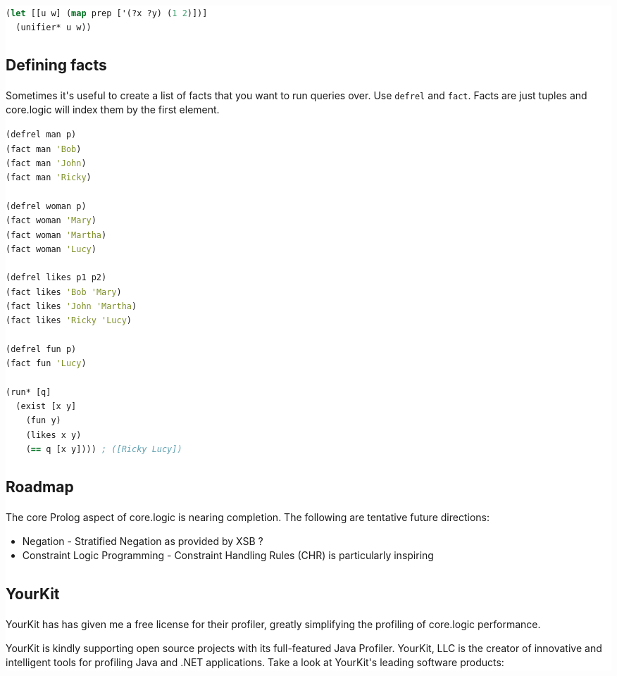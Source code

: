 ```clj
(let [[u w] (map prep ['(?x ?y) (1 2)])]
  (unifier* u w))
```

Defining facts
----

Sometimes it's useful to create a list of facts that you want to run queries over. Use <code>defrel</code> and <code>fact</code>. Facts are just tuples and core.logic will index them by the first element.

```clj
(defrel man p)
(fact man 'Bob)
(fact man 'John)
(fact man 'Ricky)

(defrel woman p)
(fact woman 'Mary)
(fact woman 'Martha)
(fact woman 'Lucy)
    
(defrel likes p1 p2)
(fact likes 'Bob 'Mary)
(fact likes 'John 'Martha)
(fact likes 'Ricky 'Lucy)

(defrel fun p)
(fact fun 'Lucy)

(run* [q]
  (exist [x y]
    (fun y)
    (likes x y)
    (== q [x y]))) ; ([Ricky Lucy])
```

Roadmap
----

The core Prolog aspect of core.logic is nearing completion. The following are tentative future directions:

* Negation - Stratified Negation as provided by XSB ?
* Constraint Logic Programming - Constraint Handling Rules (CHR) is particularly inspiring

YourKit
----

YourKit has has given me a free license for their profiler, greatly simplifying the profiling of core.logic performance. 

YourKit is kindly supporting open source projects with its full-featured Java Profiler. YourKit, LLC is the creator of innovative and intelligent tools for profiling Java and .NET applications. Take a look at YourKit's leading software products:
